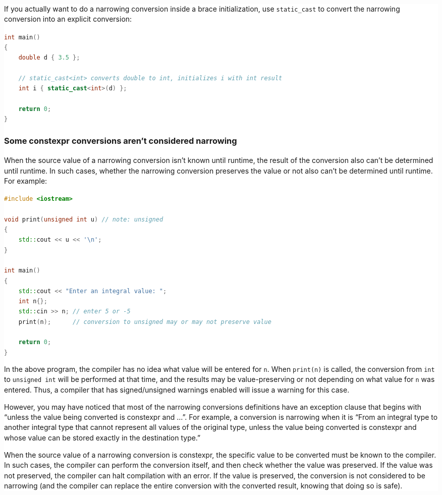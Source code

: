 If you actually want to do a narrowing conversion inside a brace initialization, use `static_cast` to convert the narrowing conversion into an explicit conversion:
```cpp
int main()
{
    double d { 3.5 };

    // static_cast<int> converts double to int, initializes i with int result
    int i { static_cast<int>(d) };

    return 0;
}
```



### Some constexpr conversions aren’t considered narrowing

When the source value of a narrowing conversion isn’t known until runtime, the result of the conversion also can’t be determined until runtime. In such cases, whether the narrowing conversion preserves the value or not also can’t be determined until runtime. For example:
```cpp
#include <iostream>

void print(unsigned int u) // note: unsigned
{
    std::cout << u << '\n';
}

int main()
{
    std::cout << "Enter an integral value: ";
    int n{};
    std::cin >> n; // enter 5 or -5
    print(n);      // conversion to unsigned may or may not preserve value

    return 0;
}
```

In the above program, the compiler has no idea what value will be entered for `n`. When `print(n)` is called, the conversion from `int` to `unsigned int` will be performed at that time, and the results may be value-preserving or not depending on what value for `n` was entered. Thus, a compiler that has signed/unsigned warnings enabled will issue a warning for this case.

However, you may have noticed that most of the narrowing conversions definitions have an exception clause that begins with “unless the value being converted is constexpr and …”. For example, a conversion is narrowing when it is “From an integral type to another integral type that cannot represent all values of the original type, unless the value being converted is constexpr and whose value can be stored exactly in the destination type.”

When the source value of a narrowing conversion is constexpr, the specific value to be converted must be known to the compiler. In such cases, the compiler can perform the conversion itself, and then check whether the value was preserved. If the value was not preserved, the compiler can halt compilation with an error. If the value is preserved, the conversion is not considered to be narrowing (and the compiler can replace the entire conversion with the converted result, knowing that doing so is safe).
